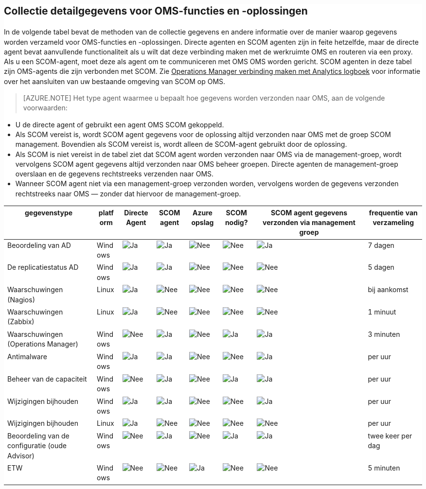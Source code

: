## <a name="data-collection-details-for-oms-features-and-solutions"></a>Collectie detailgegevens voor OMS-functies en -oplossingen

In de volgende tabel bevat de methoden van de collectie gegevens en andere informatie over de manier waarop gegevens worden verzameld voor OMS-functies en -oplossingen. Directe agenten en SCOM agenten zijn in feite hetzelfde, maar de directe agent bevat aanvullende functionaliteit als u wilt dat deze verbinding maken met de werkruimte OMS en routeren via een proxy. Als u een SCOM-agent, moet deze als agent om te communiceren met OMS OMS worden gericht. SCOM agenten in deze tabel zijn OMS-agents die zijn verbonden met SCOM. Zie [Operations Manager verbinding maken met Analytics logboek](log-analytics-om-agents.md) voor informatie over het aansluiten van uw bestaande omgeving van SCOM op OMS.

>[AZURE.NOTE] Het type agent waarmee u bepaalt hoe gegevens worden verzonden naar OMS, aan de volgende voorwaarden:

- U de directe agent of gebruikt een agent OMS SCOM gekoppeld.
- Als SCOM vereist is, wordt SCOM agent gegevens voor de oplossing altijd verzonden naar OMS met de groep SCOM management. Bovendien als SCOM vereist is, wordt alleen de SCOM-agent gebruikt door de oplossing.
- Als SCOM is niet vereist in de tabel ziet dat SCOM agent worden verzonden naar OMS via de management-groep, wordt vervolgens SCOM agent gegevens altijd verzonden naar OMS beheer groepen. Directe agenten de management-groep overslaan en de gegevens rechtstreeks verzenden naar OMS.
- Wanneer SCOM agent niet via een management-groep verzonden worden, vervolgens worden de gegevens verzonden rechtstreeks naar OMS — zonder dat hiervoor de management-groep.


|gegevenstype| platform | Directe Agent | SCOM agent | Azure opslag | SCOM nodig? | SCOM agent gegevens verzonden via management groep | frequentie van verzameling |
|---|---|---|---|---|---|---|---|
|Beoordeling van AD|Windows|![Ja](./media/log-analytics-add-solutions/oms-bullet-green.png)|![Ja](./media/log-analytics-add-solutions/oms-bullet-green.png)|![Nee](./media/log-analytics-add-solutions/oms-bullet-red.png)|![Nee](./media/log-analytics-add-solutions/oms-bullet-red.png)|![Ja](./media/log-analytics-add-solutions/oms-bullet-green.png)|  7 dagen|
|De replicatiestatus AD|Windows|![Ja](./media/log-analytics-add-solutions/oms-bullet-green.png)|![Ja](./media/log-analytics-add-solutions/oms-bullet-green.png)|![Nee](./media/log-analytics-add-solutions/oms-bullet-red.png)|![Nee](./media/log-analytics-add-solutions/oms-bullet-red.png)|![Nee](./media/log-analytics-add-solutions/oms-bullet-red.png)|5 dagen|
|Waarschuwingen (Nagios)|Linux|![Ja](./media/log-analytics-add-solutions/oms-bullet-green.png)|![Nee](./media/log-analytics-add-solutions/oms-bullet-red.png)|![Nee](./media/log-analytics-add-solutions/oms-bullet-red.png)|![Nee](./media/log-analytics-add-solutions/oms-bullet-red.png)|![Nee](./media/log-analytics-add-solutions/oms-bullet-red.png)|bij aankomst|
|Waarschuwingen (Zabbix)|Linux|![Ja](./media/log-analytics-add-solutions/oms-bullet-green.png)|![Nee](./media/log-analytics-add-solutions/oms-bullet-red.png)|![Nee](./media/log-analytics-add-solutions/oms-bullet-red.png)|![Nee](./media/log-analytics-add-solutions/oms-bullet-red.png)|![Nee](./media/log-analytics-add-solutions/oms-bullet-red.png)|1 minuut|
|Waarschuwingen (Operations Manager)|Windows|![Nee](./media/log-analytics-add-solutions/oms-bullet-red.png)|![Ja](./media/log-analytics-add-solutions/oms-bullet-green.png)|![Nee](./media/log-analytics-add-solutions/oms-bullet-red.png)|![Ja](./media/log-analytics-add-solutions/oms-bullet-green.png)|![Ja](./media/log-analytics-add-solutions/oms-bullet-green.png)|3 minuten|
|Antimalware|Windows|![Ja](./media/log-analytics-add-solutions/oms-bullet-green.png)|![Ja](./media/log-analytics-add-solutions/oms-bullet-green.png)|![Nee](./media/log-analytics-add-solutions/oms-bullet-red.png)|![Nee](./media/log-analytics-add-solutions/oms-bullet-red.png)|![Ja](./media/log-analytics-add-solutions/oms-bullet-green.png)| per uur|
|Beheer van de capaciteit|Windows|![Nee](./media/log-analytics-add-solutions/oms-bullet-red.png)|![Ja](./media/log-analytics-add-solutions/oms-bullet-green.png)|![Nee](./media/log-analytics-add-solutions/oms-bullet-red.png)|![Ja](./media/log-analytics-add-solutions/oms-bullet-green.png)|![Ja](./media/log-analytics-add-solutions/oms-bullet-green.png)| per uur|
|Wijzigingen bijhouden|Windows|![Ja](./media/log-analytics-add-solutions/oms-bullet-green.png)|![Ja](./media/log-analytics-add-solutions/oms-bullet-green.png)|![Nee](./media/log-analytics-add-solutions/oms-bullet-red.png)|![Nee](./media/log-analytics-add-solutions/oms-bullet-red.png)|![Ja](./media/log-analytics-add-solutions/oms-bullet-green.png)| per uur|
|Wijzigingen bijhouden|Linux|![Ja](./media/log-analytics-add-solutions/oms-bullet-green.png)|![Nee](./media/log-analytics-add-solutions/oms-bullet-red.png)|![Nee](./media/log-analytics-add-solutions/oms-bullet-red.png)|![Nee](./media/log-analytics-add-solutions/oms-bullet-red.png)|![Nee](./media/log-analytics-add-solutions/oms-bullet-red.png)|per uur|
|Beoordeling van de configuratie (oude Advisor)|Windows|![Nee](./media/log-analytics-add-solutions/oms-bullet-red.png)|![Ja](./media/log-analytics-add-solutions/oms-bullet-green.png)|![Nee](./media/log-analytics-add-solutions/oms-bullet-red.png)|![Ja](./media/log-analytics-add-solutions/oms-bullet-green.png)|![Ja](./media/log-analytics-add-solutions/oms-bullet-green.png)| twee keer per dag|
|ETW|Windows|![Nee](./media/log-analytics-add-solutions/oms-bullet-red.png)|![Nee](./media/log-analytics-add-solutions/oms-bullet-red.png)|![Ja](./media/log-analytics-add-solutions/oms-bullet-green.png)|![Nee](./media/log-analytics-add-solutions/oms-bullet-red.png)|![Nee](./media/log-analytics-add-solutions/oms-bullet-red.png)|5 minuten|